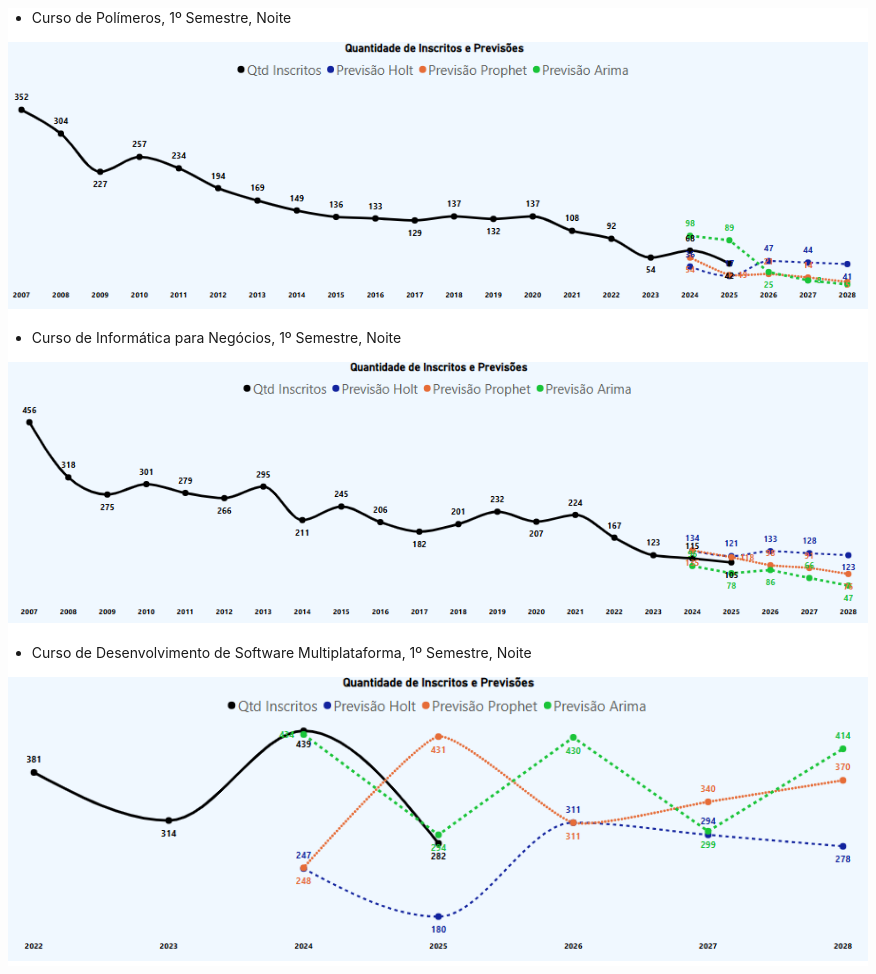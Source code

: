 - Curso de Polímeros, 1º Semestre, Noite

![Projeção da quantidade de Inscritos (Polímeros, 1º Semestre, Noite)](./images/comparativo/previsao-polimeros-1-noite.png)

- Curso de Informática para Negócios, 1º Semestre, Noite

![Projeção da quantidade de Inscritos (Informática para Negócios, 1º Semestre, Noite)](./images/comparativo/previsao-informatica-negocios-1-noite.png)

- Curso de Desenvolvimento de Software Multiplataforma, 1º Semestre, Noite

![Projeção da quantidade de Inscritos (Desenvolvimento de Software Multiplataforma, 1º Semestre, Noite)](./images/comparativo/previsao-dsm-1-noite.png)
